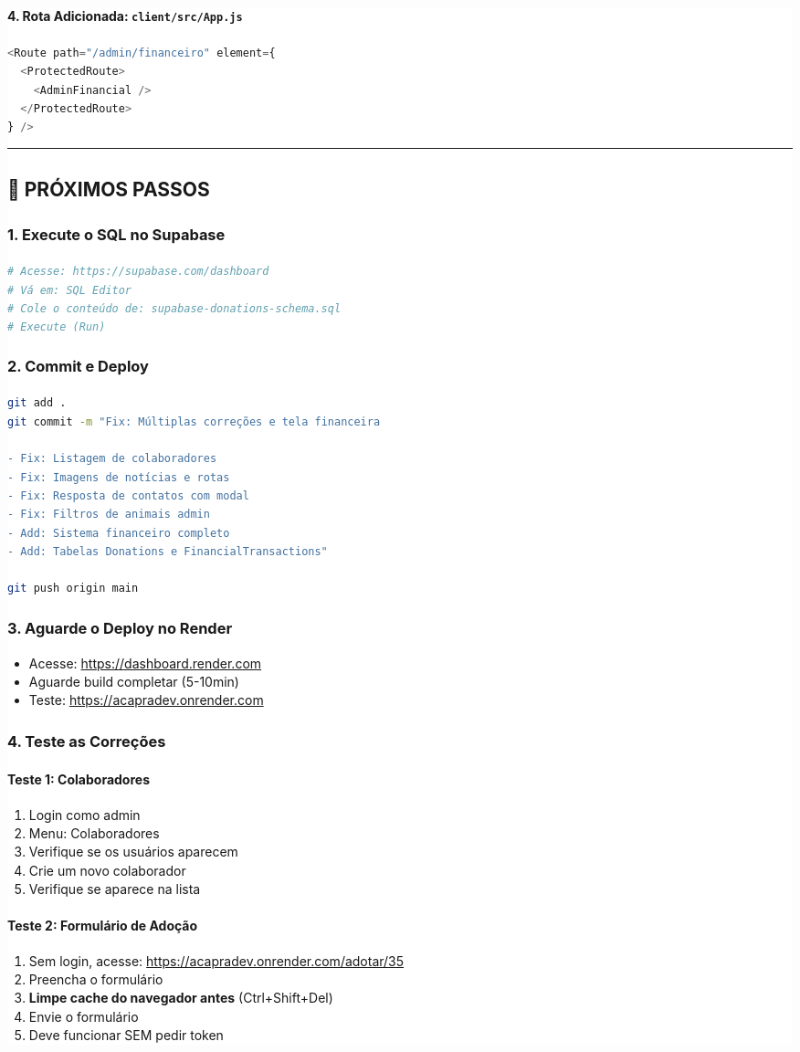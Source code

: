 #### 4. Rota Adicionada: `client/src/App.js`
```javascript
<Route path="/admin/financeiro" element={
  <ProtectedRoute>
    <AdminFinancial />
  </ProtectedRoute>
} />
```

---

## 🚀 PRÓXIMOS PASSOS

### 1. Execute o SQL no Supabase
```bash
# Acesse: https://supabase.com/dashboard
# Vá em: SQL Editor
# Cole o conteúdo de: supabase-donations-schema.sql
# Execute (Run)
```

### 2. Commit e Deploy
```bash
git add .
git commit -m "Fix: Múltiplas correções e tela financeira

- Fix: Listagem de colaboradores
- Fix: Imagens de notícias e rotas
- Fix: Resposta de contatos com modal
- Fix: Filtros de animais admin
- Add: Sistema financeiro completo
- Add: Tabelas Donations e FinancialTransactions"

git push origin main
```

### 3. Aguarde o Deploy no Render
- Acesse: https://dashboard.render.com
- Aguarde build completar (5-10min)
- Teste: https://acapradev.onrender.com

### 4. Teste as Correções

#### Teste 1: Colaboradores
1. Login como admin
2. Menu: Colaboradores
3. Verifique se os usuários aparecem
4. Crie um novo colaborador
5. Verifique se aparece na lista

#### Teste 2: Formulário de Adoção
1. Sem login, acesse: https://acapradev.onrender.com/adotar/35
2. Preencha o formulário
3. **Limpe cache do navegador antes** (Ctrl+Shift+Del)
4. Envie o formulário
5. Deve funcionar SEM pedir token
